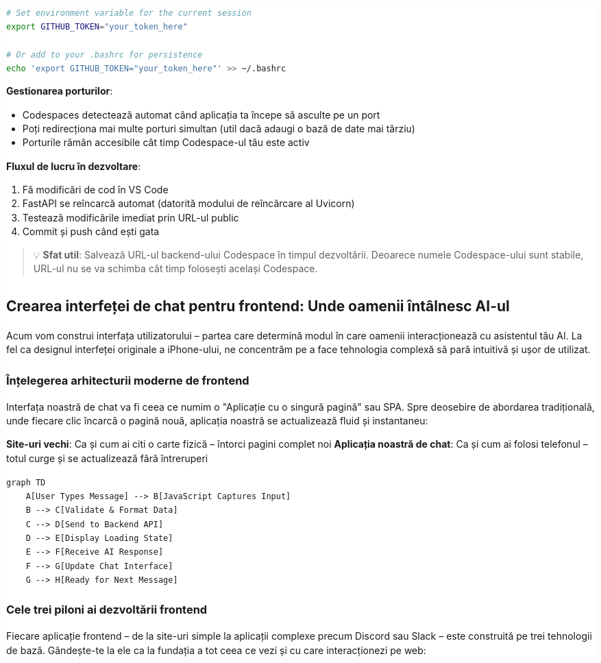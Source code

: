 ```bash
# Set environment variable for the current session
export GITHUB_TOKEN="your_token_here"

# Or add to your .bashrc for persistence
echo 'export GITHUB_TOKEN="your_token_here"' >> ~/.bashrc
```

**Gestionarea porturilor**:
- Codespaces detectează automat când aplicația ta începe să asculte pe un port
- Poți redirecționa mai multe porturi simultan (util dacă adaugi o bază de date mai târziu)
- Porturile rămân accesibile cât timp Codespace-ul tău este activ

**Fluxul de lucru în dezvoltare**:
1. Fă modificări de cod în VS Code
2. FastAPI se reîncarcă automat (datorită modului de reîncărcare al Uvicorn)
3. Testează modificările imediat prin URL-ul public
4. Commit și push când ești gata

> 💡 **Sfat util**: Salvează URL-ul backend-ului Codespace în timpul dezvoltării. Deoarece numele Codespace-ului sunt stabile, URL-ul nu se va schimba cât timp folosești același Codespace.

## Crearea interfeței de chat pentru frontend: Unde oamenii întâlnesc AI-ul

Acum vom construi interfața utilizatorului – partea care determină modul în care oamenii interacționează cu asistentul tău AI. La fel ca designul interfeței originale a iPhone-ului, ne concentrăm pe a face tehnologia complexă să pară intuitivă și ușor de utilizat.

### Înțelegerea arhitecturii moderne de frontend

Interfața noastră de chat va fi ceea ce numim o "Aplicație cu o singură pagină" sau SPA. Spre deosebire de abordarea tradițională, unde fiecare clic încarcă o pagină nouă, aplicația noastră se actualizează fluid și instantaneu:

**Site-uri vechi**: Ca și cum ai citi o carte fizică – întorci pagini complet noi
**Aplicația noastră de chat**: Ca și cum ai folosi telefonul – totul curge și se actualizează fără întreruperi

```mermaid
graph TD
    A[User Types Message] --> B[JavaScript Captures Input]
    B --> C[Validate & Format Data]
    C --> D[Send to Backend API]
    D --> E[Display Loading State]
    E --> F[Receive AI Response]
    F --> G[Update Chat Interface]
    G --> H[Ready for Next Message]
```

### Cele trei piloni ai dezvoltării frontend

Fiecare aplicație frontend – de la site-uri simple la aplicații complexe precum Discord sau Slack – este construită pe trei tehnologii de bază. Gândește-te la ele ca la fundația a tot ceea ce vezi și cu care interacționezi pe web:
